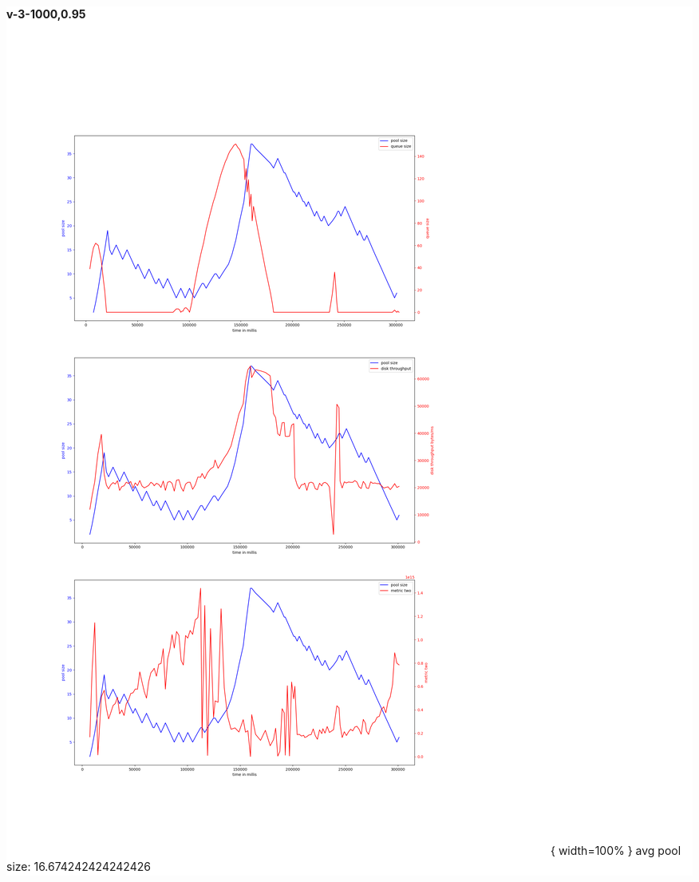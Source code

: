 #### v-3-1000,0.95
![rust-threadpool-multi-phase-ssd-lml-rw_buf_100ms-3000-v-3-1000,0.95 image](figures/rust-threadpool-multi-phase-ssd-lml-rw_buf_100ms-3000-v-3-1000,0.95.png){ width=100% }
avg pool size: 16.674242424242426

